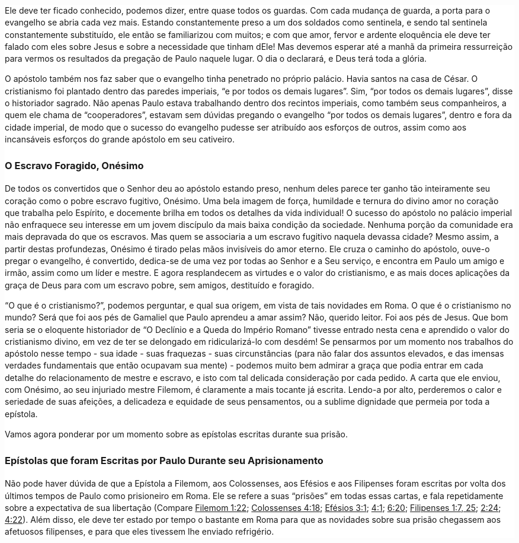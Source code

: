 
Ele deve ter ficado conhecido, podemos dizer, entre quase todos os guardas. Com cada mudança de guarda, a porta para o evangelho se abria cada vez mais. Estando constantemente preso a um dos soldados como sentinela, e sendo tal sentinela constantemente substituído, ele então se familiarizou com muitos; e com que amor, fervor e ardente eloquência ele deve ter falado com eles sobre Jesus e sobre a necessidade que tinham dEle! Mas devemos esperar até a manhã da primeira ressurreição para vermos os resultados da pregação de Paulo naquele lugar. O dia o declarará, e Deus terá toda a glória.

O apóstolo também nos faz saber que o evangelho tinha penetrado no próprio palácio. Havia santos na casa de César. O cristianismo foi plantado dentro das paredes imperiais, “e por todos os demais lugares”. Sim, “por todos os demais lugares”, disse o historiador sagrado. Não apenas Paulo estava trabalhando dentro dos recintos imperiais, como também seus companheiros, a quem ele chama de “cooperadores”, estavam sem dúvidas pregando o evangelho “por todos os demais lugares”, dentro e fora da cidade imperial, de modo que o sucesso do evangelho pudesse ser atribuído aos esforços de outros, assim como aos incansáveis esforços do grande apóstolo em seu cativeiro.

### O Escravo Foragido, Onésimo 

De todos os convertidos que o Senhor deu ao apóstolo estando preso, nenhum deles parece ter ganho tão inteiramente seu coração como o pobre escravo fugitivo, Onésimo. Uma bela imagem de força, humildade e ternura do divino amor no coração que trabalha pelo Espírito, e docemente brilha em todos os detalhes da vida individual! O sucesso do apóstolo no palácio imperial não enfraquece seu interesse em um jovem discípulo da mais baixa condição da sociedade. Nenhuma porção da comunidade era mais depravada do que os escravos. Mas quem se associaria a um escravo fugitivo naquela devassa cidade? Mesmo assim, a partir destas profundezas, Onésimo é tirado pelas mãos invisíveis do amor eterno. Ele cruza o caminho do apóstolo, ouve-o pregar o evangelho, é convertido, dedica-se de uma vez por todas ao Senhor e a Seu serviço, e encontra em Paulo um amigo e irmão, assim como um líder e mestre. E agora resplandecem as virtudes e o valor do cristianismo, e as mais doces aplicações da graça de Deus para com um escravo pobre, sem amigos, destituído e foragido.

“O que é o cristianismo?”, podemos perguntar, e qual sua origem, em vista de tais novidades em Roma. O que é o cristianismo no mundo? Será que foi aos pés de Gamaliel que Paulo aprendeu a amar assim? Não, querido leitor. Foi aos pés de Jesus. Que bom seria se o eloquente historiador de “O Declínio e a Queda do Império Romano” tivesse entrado nesta cena e aprendido o valor do cristianismo divino, em vez de ter se delongado em ridicularizá-lo com desdém! Se pensarmos por um momento nos trabalhos do apóstolo nesse tempo - sua idade - suas fraquezas - suas circunstâncias (para não falar dos assuntos elevados, e das imensas verdades fundamentais que então ocupavam sua mente) - podemos muito bem admirar a graça que podia entrar em cada detalhe do relacionamento de mestre e escravo, e isto com tal delicada consideração por cada pedido. A carta que ele enviou, com Onésimo, ao seu injuriado mestre Filemom, é claramente a mais tocante já escrita. Lendo-a por alto, perderemos o calor e seriedade de suas afeições, a delicadeza e equidade de seus pensamentos, ou a sublime dignidade que permeia por toda a epístola.

Vamos agora ponderar por um momento sobre as epístolas escritas durante sua prisão.

### Epístolas que foram Escritas por Paulo Durante seu Aprisionamento 

Não pode haver dúvida de que a Epístola a Filemom, aos Colossenses, aos Efésios e aos Filipenses foram escritas por volta dos últimos tempos de Paulo como prisioneiro em Roma. Ele se refere a suas “prisões” em todas essas cartas, e fala repetidamente sobre a expectativa de sua libertação (Compare [Filemom 1:22](http://bibliaonline.com.br/acf/fm/1/22); [Colossenses 4:18](http://bibliaonline.com.br/acf/cl/4/18); [Efésios 3:1](http://bibliaonline.com.br/acf/ef/3/1); [4:1](http://bibliaonline.com.br/acf/ef/4/1); [6:20](http://bibliaonline.com.br/acf/ef/6/20); [Filipenses 1:7, 25](http://bibliaonline.com.br/acf/fp/1/7,25); [2:24](http://bibliaonline.com.br/acf/fp/2/24); [4:22](http://bibliaonline.com.br/acf/fp/4/22)). Além disso, ele deve ter estado por tempo o bastante em Roma para que as novidades sobre sua prisão chegassem aos afetuosos filipenses, e para que eles tivessem lhe enviado refrigério.
